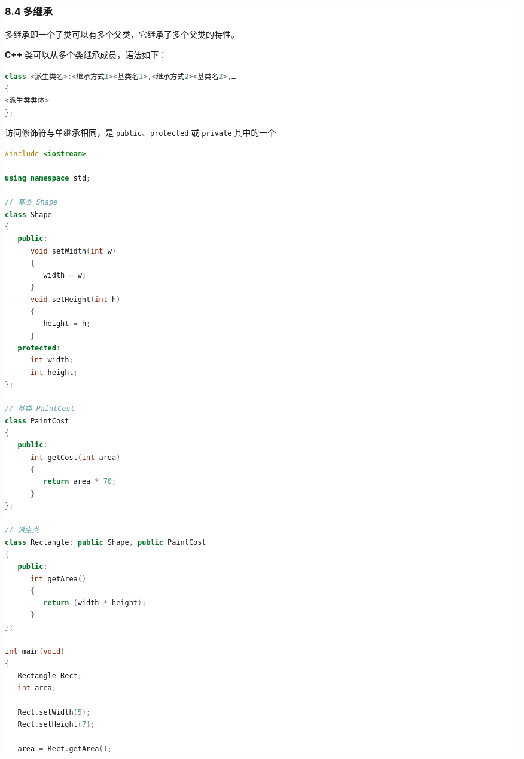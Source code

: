 ### 8.4 多继承

多继承即一个子类可以有多个父类，它继承了多个父类的特性。

**C++** 类可以从多个类继承成员，语法如下：

```cpp
class <派生类名>:<继承方式1><基类名1>,<继承方式2><基类名2>,…
{
<派生类类体>
};
```

访问修饰符与单继承相同，是 `public`、`protected` 或 `private` 其中的一个

```cpp
#include <iostream>
 
using namespace std;
 
// 基类 Shape
class Shape 
{
   public:
      void setWidth(int w)
      {
         width = w;
      }
      void setHeight(int h)
      {
         height = h;
      }
   protected:
      int width;
      int height;
};
 
// 基类 PaintCost
class PaintCost 
{
   public:
      int getCost(int area)
      {
         return area * 70;
      }
};
 
// 派生类
class Rectangle: public Shape, public PaintCost
{
   public:
      int getArea()
      { 
         return (width * height); 
      }
};
 
int main(void)
{
   Rectangle Rect;
   int area;
 
   Rect.setWidth(5);
   Rect.setHeight(7);
 
   area = Rect.getArea();
```